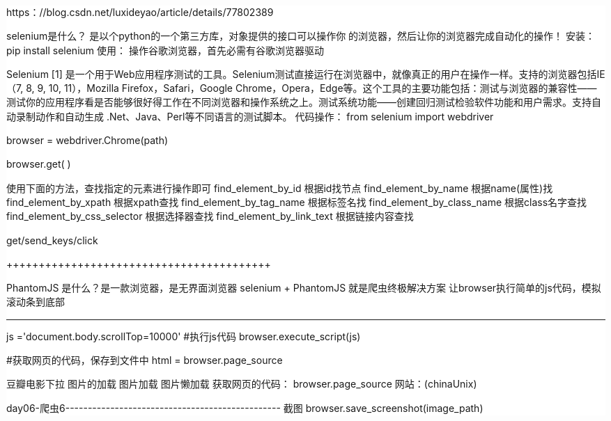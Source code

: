 https：//blog.csdn.net/luxideyao/article/details/77802389



selenium是什么？
	是以个python的一个第三方库，对象提供的接口可以操作你
	的浏览器，然后让你的浏览器完成自动化的操作！
	安装：pip install selenium
	使用：
		操作谷歌浏览器，首先必需有谷歌浏览器驱动

Selenium [1]  是一个用于Web应用程序测试的工具。Selenium测试直接运行在浏览器中，就像真正的用户在操作一样。支持的浏览器包括IE（7, 8, 9, 10, 11），Mozilla Firefox，Safari，Google Chrome，Opera，Edge等。这个工具的主要功能包括：测试与浏览器的兼容性——测试你的应用程序看是否能够很好得工作在不同浏览器和操作系统之上。测试系统功能——创建回归测试检验软件功能和用户需求。支持自动录制动作和自动生成 .Net、Java、Perl等不同语言的测试脚本。
代码操作：
from selenium import webdriver

browser = webdriver.Chrome(path)

browser.get( )

使用下面的方法，查找指定的元素进行操作即可
find_element_by_id			根据id找节点
find_element_by_name		根据name(属性)找
find_element_by_xpath		根据xpath查找
find_element_by_tag_name		根据标签名找
find_element_by_class_name		根据class名字查找
find_element_by_css_selector		根据选择器查找
find_element_by_link_text		根据链接内容查找

get/send_keys/click	

+++++++++++++++++++++++++++++++++++++++++

PhantomJS
	是什么？是一款浏览器，是无界面浏览器
	selenium + PhantomJS 就是爬虫终极解决方案
让browser执行简单的js代码，模拟滚动条到底部

---------------------------------------------
js ='document.body.scrollTop=10000'
#执行js代码
browser.execute_script(js)

#获取网页的代码，保存到文件中
html = browser.page_source

豆瓣电影下拉
	图片的加载
图片加载
	图片懒加载
	获取网页的代码： browser.page_source
网站：(chinaUnix)

day06-爬虫6------------------------------------------------
截图
browser.save_screenshot(image_path)
